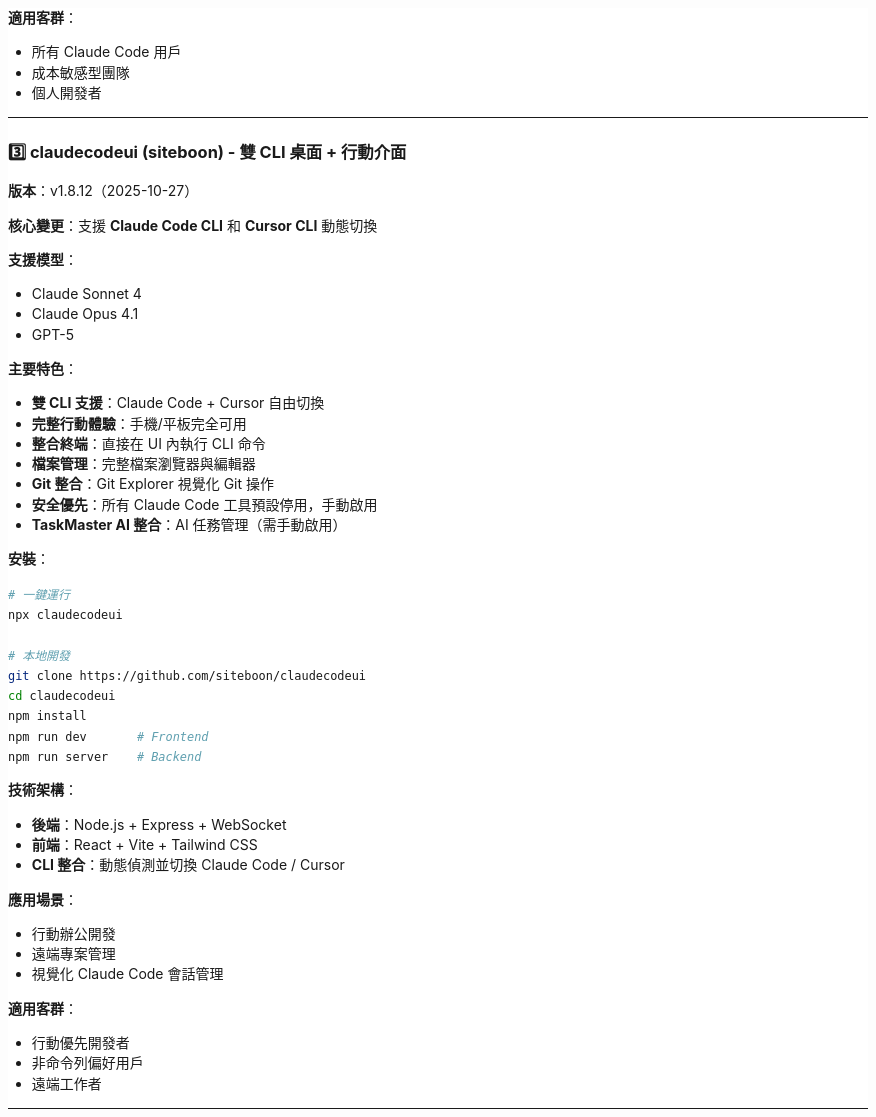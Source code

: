 **適用客群**：
- 所有 Claude Code 用戶
- 成本敏感型團隊
- 個人開發者

---

### 3️⃣ **claudecodeui (siteboon)** - 雙 CLI 桌面 + 行動介面

**版本**：v1.8.12（2025-10-27）

**核心變更**：支援 **Claude Code CLI** 和 **Cursor CLI** 動態切換

**支援模型**：
- Claude Sonnet 4
- Claude Opus 4.1
- GPT-5

**主要特色**：
- **雙 CLI 支援**：Claude Code + Cursor 自由切換
- **完整行動體驗**：手機/平板完全可用
- **整合終端**：直接在 UI 內執行 CLI 命令
- **檔案管理**：完整檔案瀏覽器與編輯器
- **Git 整合**：Git Explorer 視覺化 Git 操作
- **安全優先**：所有 Claude Code 工具預設停用，手動啟用
- **TaskMaster AI 整合**：AI 任務管理（需手動啟用）

**安裝**：
```bash
# 一鍵運行
npx claudecodeui

# 本地開發
git clone https://github.com/siteboon/claudecodeui
cd claudecodeui
npm install
npm run dev       # Frontend
npm run server    # Backend
```

**技術架構**：
- **後端**：Node.js + Express + WebSocket
- **前端**：React + Vite + Tailwind CSS
- **CLI 整合**：動態偵測並切換 Claude Code / Cursor

**應用場景**：
- 行動辦公開發
- 遠端專案管理
- 視覺化 Claude Code 會話管理

**適用客群**：
- 行動優先開發者
- 非命令列偏好用戶
- 遠端工作者

---
